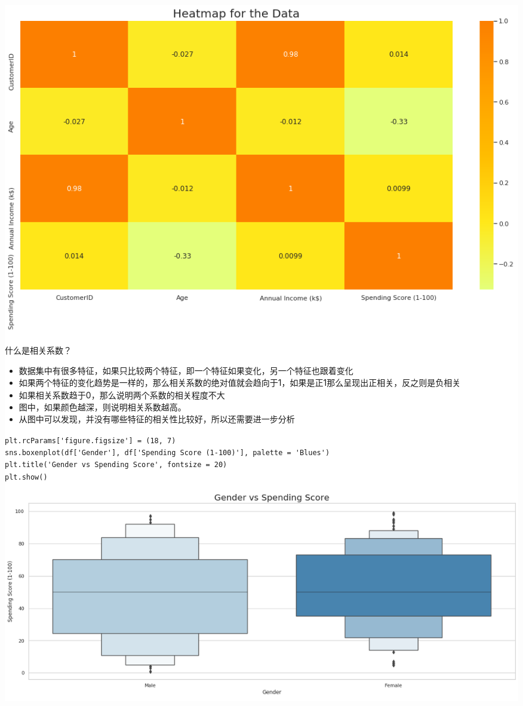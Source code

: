 ![](./picture/9.png) 

什么是相关系数？

- 数据集中有很多特征，如果只比较两个特征，即一个特征如果变化，另一个特征也跟着变化
- 如果两个特征的变化趋势是一样的，那么相关系数的绝对值就会趋向于1，如果是正1那么呈现出正相关，反之则是负相关
- 如果相关系数趋于0，那么说明两个系数的相关程度不大
- 图中，如果颜色越深，则说明相关系数越高。
- 从图中可以发现，并没有哪些特征的相关性比较好，所以还需要进一步分析


```
plt.rcParams['figure.figsize'] = (18, 7)
sns.boxenplot(df['Gender'], df['Spending Score (1-100)'], palette = 'Blues')
plt.title('Gender vs Spending Score', fontsize = 20)
plt.show()
```

![](./picture/10.png) 
